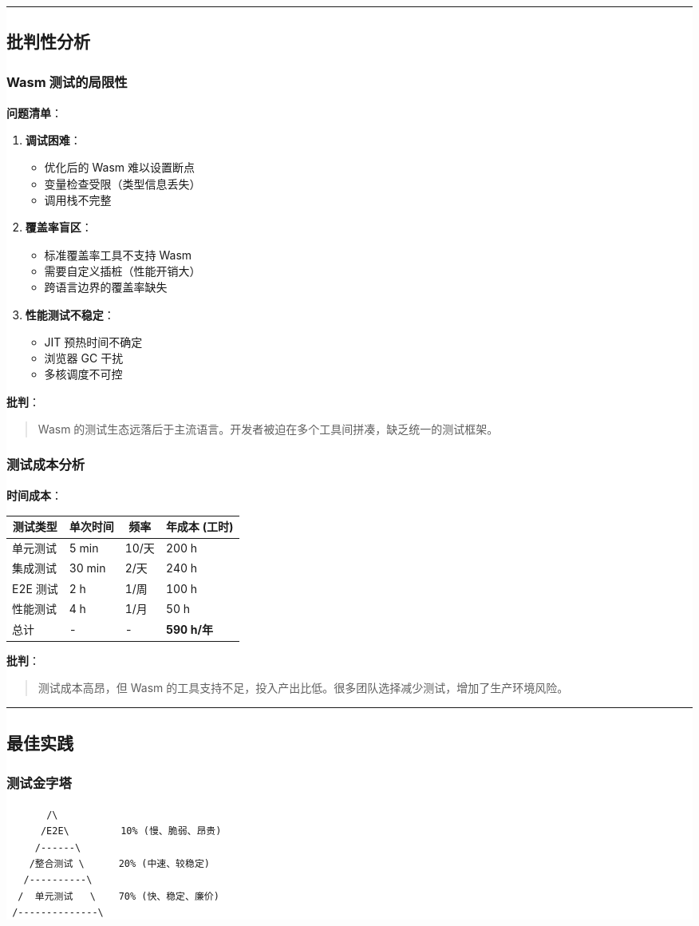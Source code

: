 
---

## 批判性分析

### Wasm 测试的局限性

**问题清单**：

1. **调试困难**：
   - 优化后的 Wasm 难以设置断点
   - 变量检查受限（类型信息丢失）
   - 调用栈不完整

2. **覆盖率盲区**：
   - 标准覆盖率工具不支持 Wasm
   - 需要自定义插桩（性能开销大）
   - 跨语言边界的覆盖率缺失

3. **性能测试不稳定**：
   - JIT 预热时间不确定
   - 浏览器 GC 干扰
   - 多核调度不可控

**批判**：
> Wasm 的测试生态远落后于主流语言。开发者被迫在多个工具间拼凑，缺乏统一的测试框架。

### 测试成本分析

**时间成本**：

| 测试类型 | 单次时间 | 频率 | 年成本 (工时) |
|---------|---------|------|--------------|
| 单元测试 | 5 min | 10/天 | 200 h |
| 集成测试 | 30 min | 2/天 | 240 h |
| E2E 测试 | 2 h | 1/周 | 100 h |
| 性能测试 | 4 h | 1/月 | 50 h |
| 总计 | - | - | **590 h/年** |

**批判**：
> 测试成本高昂，但 Wasm 的工具支持不足，投入产出比低。很多团队选择减少测试，增加了生产环境风险。

---

## 最佳实践

### 测试金字塔

```
       /\
      /E2E\         10% (慢、脆弱、昂贵)
     /------\
    /整合测试 \      20% (中速、较稳定)
   /----------\
  /  单元测试   \    70% (快、稳定、廉价)
 /--------------\
```
